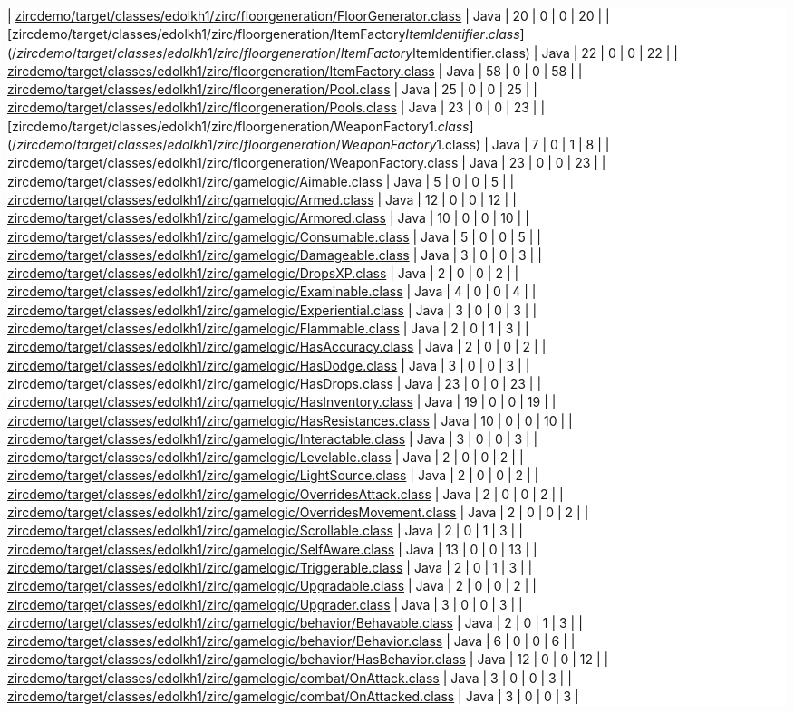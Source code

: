 | [zircdemo/target/classes/edolkh1/zirc/floorgeneration/FloorGenerator.class](/zircdemo/target/classes/edolkh1/zirc/floorgeneration/FloorGenerator.class) | Java | 20 | 0 | 0 | 20 |
| [zircdemo/target/classes/edolkh1/zirc/floorgeneration/ItemFactory$ItemIdentifier.class](/zircdemo/target/classes/edolkh1/zirc/floorgeneration/ItemFactory$ItemIdentifier.class) | Java | 22 | 0 | 0 | 22 |
| [zircdemo/target/classes/edolkh1/zirc/floorgeneration/ItemFactory.class](/zircdemo/target/classes/edolkh1/zirc/floorgeneration/ItemFactory.class) | Java | 58 | 0 | 0 | 58 |
| [zircdemo/target/classes/edolkh1/zirc/floorgeneration/Pool.class](/zircdemo/target/classes/edolkh1/zirc/floorgeneration/Pool.class) | Java | 25 | 0 | 0 | 25 |
| [zircdemo/target/classes/edolkh1/zirc/floorgeneration/Pools.class](/zircdemo/target/classes/edolkh1/zirc/floorgeneration/Pools.class) | Java | 23 | 0 | 0 | 23 |
| [zircdemo/target/classes/edolkh1/zirc/floorgeneration/WeaponFactory$1.class](/zircdemo/target/classes/edolkh1/zirc/floorgeneration/WeaponFactory$1.class) | Java | 7 | 0 | 1 | 8 |
| [zircdemo/target/classes/edolkh1/zirc/floorgeneration/WeaponFactory.class](/zircdemo/target/classes/edolkh1/zirc/floorgeneration/WeaponFactory.class) | Java | 23 | 0 | 0 | 23 |
| [zircdemo/target/classes/edolkh1/zirc/gamelogic/Aimable.class](/zircdemo/target/classes/edolkh1/zirc/gamelogic/Aimable.class) | Java | 5 | 0 | 0 | 5 |
| [zircdemo/target/classes/edolkh1/zirc/gamelogic/Armed.class](/zircdemo/target/classes/edolkh1/zirc/gamelogic/Armed.class) | Java | 12 | 0 | 0 | 12 |
| [zircdemo/target/classes/edolkh1/zirc/gamelogic/Armored.class](/zircdemo/target/classes/edolkh1/zirc/gamelogic/Armored.class) | Java | 10 | 0 | 0 | 10 |
| [zircdemo/target/classes/edolkh1/zirc/gamelogic/Consumable.class](/zircdemo/target/classes/edolkh1/zirc/gamelogic/Consumable.class) | Java | 5 | 0 | 0 | 5 |
| [zircdemo/target/classes/edolkh1/zirc/gamelogic/Damageable.class](/zircdemo/target/classes/edolkh1/zirc/gamelogic/Damageable.class) | Java | 3 | 0 | 0 | 3 |
| [zircdemo/target/classes/edolkh1/zirc/gamelogic/DropsXP.class](/zircdemo/target/classes/edolkh1/zirc/gamelogic/DropsXP.class) | Java | 2 | 0 | 0 | 2 |
| [zircdemo/target/classes/edolkh1/zirc/gamelogic/Examinable.class](/zircdemo/target/classes/edolkh1/zirc/gamelogic/Examinable.class) | Java | 4 | 0 | 0 | 4 |
| [zircdemo/target/classes/edolkh1/zirc/gamelogic/Experiential.class](/zircdemo/target/classes/edolkh1/zirc/gamelogic/Experiential.class) | Java | 3 | 0 | 0 | 3 |
| [zircdemo/target/classes/edolkh1/zirc/gamelogic/Flammable.class](/zircdemo/target/classes/edolkh1/zirc/gamelogic/Flammable.class) | Java | 2 | 0 | 1 | 3 |
| [zircdemo/target/classes/edolkh1/zirc/gamelogic/HasAccuracy.class](/zircdemo/target/classes/edolkh1/zirc/gamelogic/HasAccuracy.class) | Java | 2 | 0 | 0 | 2 |
| [zircdemo/target/classes/edolkh1/zirc/gamelogic/HasDodge.class](/zircdemo/target/classes/edolkh1/zirc/gamelogic/HasDodge.class) | Java | 3 | 0 | 0 | 3 |
| [zircdemo/target/classes/edolkh1/zirc/gamelogic/HasDrops.class](/zircdemo/target/classes/edolkh1/zirc/gamelogic/HasDrops.class) | Java | 23 | 0 | 0 | 23 |
| [zircdemo/target/classes/edolkh1/zirc/gamelogic/HasInventory.class](/zircdemo/target/classes/edolkh1/zirc/gamelogic/HasInventory.class) | Java | 19 | 0 | 0 | 19 |
| [zircdemo/target/classes/edolkh1/zirc/gamelogic/HasResistances.class](/zircdemo/target/classes/edolkh1/zirc/gamelogic/HasResistances.class) | Java | 10 | 0 | 0 | 10 |
| [zircdemo/target/classes/edolkh1/zirc/gamelogic/Interactable.class](/zircdemo/target/classes/edolkh1/zirc/gamelogic/Interactable.class) | Java | 3 | 0 | 0 | 3 |
| [zircdemo/target/classes/edolkh1/zirc/gamelogic/Levelable.class](/zircdemo/target/classes/edolkh1/zirc/gamelogic/Levelable.class) | Java | 2 | 0 | 0 | 2 |
| [zircdemo/target/classes/edolkh1/zirc/gamelogic/LightSource.class](/zircdemo/target/classes/edolkh1/zirc/gamelogic/LightSource.class) | Java | 2 | 0 | 0 | 2 |
| [zircdemo/target/classes/edolkh1/zirc/gamelogic/OverridesAttack.class](/zircdemo/target/classes/edolkh1/zirc/gamelogic/OverridesAttack.class) | Java | 2 | 0 | 0 | 2 |
| [zircdemo/target/classes/edolkh1/zirc/gamelogic/OverridesMovement.class](/zircdemo/target/classes/edolkh1/zirc/gamelogic/OverridesMovement.class) | Java | 2 | 0 | 0 | 2 |
| [zircdemo/target/classes/edolkh1/zirc/gamelogic/Scrollable.class](/zircdemo/target/classes/edolkh1/zirc/gamelogic/Scrollable.class) | Java | 2 | 0 | 1 | 3 |
| [zircdemo/target/classes/edolkh1/zirc/gamelogic/SelfAware.class](/zircdemo/target/classes/edolkh1/zirc/gamelogic/SelfAware.class) | Java | 13 | 0 | 0 | 13 |
| [zircdemo/target/classes/edolkh1/zirc/gamelogic/Triggerable.class](/zircdemo/target/classes/edolkh1/zirc/gamelogic/Triggerable.class) | Java | 2 | 0 | 1 | 3 |
| [zircdemo/target/classes/edolkh1/zirc/gamelogic/Upgradable.class](/zircdemo/target/classes/edolkh1/zirc/gamelogic/Upgradable.class) | Java | 2 | 0 | 0 | 2 |
| [zircdemo/target/classes/edolkh1/zirc/gamelogic/Upgrader.class](/zircdemo/target/classes/edolkh1/zirc/gamelogic/Upgrader.class) | Java | 3 | 0 | 0 | 3 |
| [zircdemo/target/classes/edolkh1/zirc/gamelogic/behavior/Behavable.class](/zircdemo/target/classes/edolkh1/zirc/gamelogic/behavior/Behavable.class) | Java | 2 | 0 | 1 | 3 |
| [zircdemo/target/classes/edolkh1/zirc/gamelogic/behavior/Behavior.class](/zircdemo/target/classes/edolkh1/zirc/gamelogic/behavior/Behavior.class) | Java | 6 | 0 | 0 | 6 |
| [zircdemo/target/classes/edolkh1/zirc/gamelogic/behavior/HasBehavior.class](/zircdemo/target/classes/edolkh1/zirc/gamelogic/behavior/HasBehavior.class) | Java | 12 | 0 | 0 | 12 |
| [zircdemo/target/classes/edolkh1/zirc/gamelogic/combat/OnAttack.class](/zircdemo/target/classes/edolkh1/zirc/gamelogic/combat/OnAttack.class) | Java | 3 | 0 | 0 | 3 |
| [zircdemo/target/classes/edolkh1/zirc/gamelogic/combat/OnAttacked.class](/zircdemo/target/classes/edolkh1/zirc/gamelogic/combat/OnAttacked.class) | Java | 3 | 0 | 0 | 3 |
